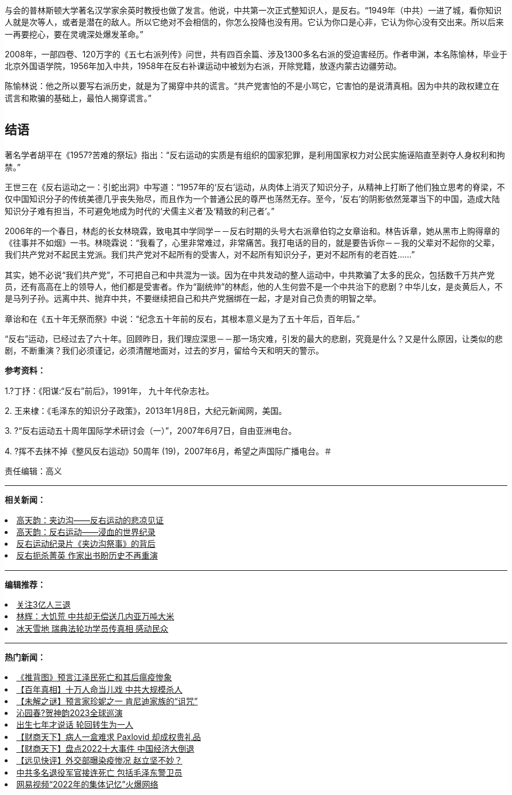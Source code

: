 <p>与会的普林斯顿大学著名汉学家余英时教授也做了发言。他说，中共第一次正式整知识人，是反右。“1949年（中共）一进了城，看你知识人就是次等人，或者是潜在的敌人。所以它绝对不会相信的，你怎么投降也没有用。它认为你口是心非，它认为你心没有交出来。所以后来一再要挖心，要在灵魂深处爆发革命。”</p>
<p>2008年，一部四卷、120万字的《五七右派列传》问世，共有四百余篇、涉及1300多名右派的受迫害经历。作者申渊，本名陈愉林，毕业于北京外国语学院，1956年加入中共，1958年在反右补课运动中被划为右派，开除党籍，放逐内蒙古边疆劳动。</p>
<p>陈愉林说：他之所以要写右派历史，就是为了揭穿中共的谎言。“共产党害怕的不是小骂它，它害怕的是说清真相。因为中共的政权建立在谎言和欺骗的基础上，最怕人揭穿谎言。”</p>
<h2><strong>结语</strong></h2>
<p>著名学者胡平在《1957?苦难的祭坛》指出：“反右运动的实质是有组织的国家犯罪，是利用国家权力对公民实施诬陷直至剥夺人身权利和拘禁。”</p>
<p>王世三在《反右运动之一：引蛇出洞》中写道：“1957年的‘反右’运动，从肉体上消灭了知识分子，从精神上打断了他们独立思考的脊梁，不仅中国知识分子的传统美德几乎丧失殆尽，而且作为一个普通公民的尊严也荡然无存。至今，‘反右’的阴影依然笼罩当下的中国，造成大陆知识分子难有担当，不可避免地成为时代的‘犬儒主义者’及‘精致的利己者’。”</p>
<p>2006年的一个春日，林彪的长女林晓霖，致电其中学同学－－反右时期的头号大右派章伯钧之女章诒和。林告诉章，她从黑市上购得章的《往事并不如烟》一书。林晓霖说：“我看了，心里非常难过，非常痛苦。我打电话的目的，就是要告诉你－－我的父辈对不起你的父辈，我们共产党对不起民主党派。我们共产党对不起所有的受害人，对不起所有知识分子，更对不起所有的老百姓……”</p>
<p>其实，她不必说“我们共产党”，不可把自己和中共混为一谈。因为在中共发动的整人运动中，中共欺骗了太多的民众，包括数千万共产党员，还有高高在上的领导人，他们都是受害者。作为“副统帅”的林彪，他的人生何尝不是一个中共治下的悲剧？中华儿女，是炎黄后人，不是马列子孙。远离中共、抛弃中共，不要继续把自己和共产党捆绑在一起，才是对自己负责的明智之举。</p>
<p>章诒和在《五十年无祭而祭》中说：“纪念五十年前的反右，其根本意义是为了五十年后，百年后。”</p>
<p>“反右”运动，已经过去了六十年。回顾昨日，我们理应深思－－那一场灾难，引发的最大的悲剧，究竟是什么？又是什么原因，让类似的悲剧，不断重演？我们必须谨记，必须清醒地面对，过去的岁月，留给今天和明天的警示。</p>
<p><strong>参考资料：</strong></p>
<p>1.?丁抒：《阳谋:“反右”前后》，1991年， 九十年代杂志社。</p>
<p>2. 王来棣：《毛泽东的知识分子政策》，2013年1月8日，大纪元新闻网，美国。</p>
<p>3. ?“反右运动五十周年国际学术研讨会（一）”，2007年6月7日，自由亚洲电台。</p>
<p>4. ?挥不去抹不掉《整风反右运动》50周年 (19)，2007年6月，希望之声国际广播电台。＃</p>
<p>责任编辑：高义</p>
	
<hr>


<strong>相关新闻：</strong>
<li><a href="https://github.com/19920513/djy/blob/master/gb/17/1/4/n8664799.md#1">高天韵：夹边沟——反右运动的悲凉见证</a></li>
<li><a href="https://github.com/19920513/djy/blob/master/gb/17/1/12/n8695945.md#1">高天韵：反右运动——浸血的世界纪录</a></li>
<li><a href="https://github.com/19920513/djy/blob/master/gb/17/2/16/n8818301.md#1">反右运动纪录片《夹边沟祭事》的背后</a></li>
<li><a href="https://github.com/19920513/djy/blob/master/gb/17/3/11/n8898091.md#1">反右扼杀菁英 作家出书盼历史不再重演</a></li>
<hr>


<strong>编辑推荐：</strong>
<li><a href="https://github.com/19920513/djy/blob/master/gb/18/5/10/n10381511.md?dfh#1" target="_blank">关注3亿人三退</a></li><li><a href="https://github.com/tsiac2612/djy/blob/master/gb/19/6/4/n11300386.md#1" target="_blank">林辉：大饥荒 中共却无偿送几内亚万吨大米</a></li><li><a href="https://github.com/tsiac2612/djy/blob/master/gb/19/2/5/n11026306.md#1" target="_blank">冰天雪地 瑞典法轮功学员传真相 感动民众</a></li>
<hr>

<strong>热门新闻：</strong>
<li><a href="https://github.com/19920513/djy/blob/master/gb/22/12/27/n13893016.md#1">《推背图》预言江泽民死亡和其后瘟疫惨象</a></li>
<li><a href="https://github.com/19920513/djy/blob/master/gb/22/12/23/n13890728.md#1">【百年真相】十万人命当儿戏 中共大规模杀人</a></li>
<li><a href="https://github.com/19920513/djy/blob/master/gb/22/12/26/n13891849.md#1">【未解之谜】预言家珍妮之一 肯尼迪家族的“诅咒”</a></li>
<li><a href="https://github.com/19920513/djy/blob/master/gb/22/12/22/n13889893.md#1">沁园春?贺神韵2023全球巡演</a></li>
<li><a href="https://github.com/19920513/djy/blob/master/gb/22/12/24/n13891107.md#1">出生七年才说话 轮回转生为一人</a></li>
<li><a href="https://github.com/19920513/djy/blob/master/gb/22/12/30/n13895617.md#1">【财商天下】病人一盒难求 Paxlovid 却成权贵礼品</a></li>
<li><a href="https://github.com/19920513/djy/blob/master/gb/22/12/30/n13895368.md#1">【财商天下】盘点2022十大事件 中国经济大倒退</a></li>
<li><a href="https://github.com/19920513/djy/blob/master/gb/22/12/31/n13895840.md#1">【远见快评】外交部曝染疫惨况 赵立坚不妙？</a></li>
<li><a href="https://github.com/19920513/djy/blob/master/gb/22/12/29/n13893987.md#1">中共多名退役军官接连死亡 包括毛泽东警卫员</a></li>
<li><a href="https://github.com/19920513/djy/blob/master/gb/22/12/29/n13894498.md#1">网易视频“2022年的集体记忆”火爆网络</a></li>